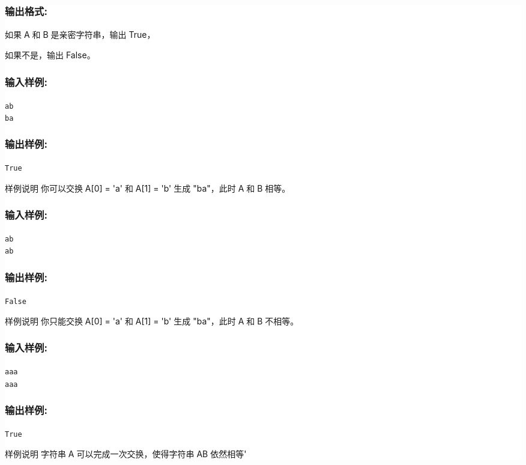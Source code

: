 
### 输出格式:

如果 A 和 B 是亲密字符串，输出 True，

如果不是，输出 False。



### 输入样例:
```
ab
ba
```



### 输出样例:
```
True
```

样例说明
你可以交换 A[0] = 'a' 和 A[1] = 'b' 生成 "ba"，此时 A 和 B 相等。



### 输入样例:
```
ab
ab
```



### 输出样例:
```
False
```

样例说明
你只能交换 A[0] = 'a' 和 A[1] = 'b' 生成 "ba"，此时 A 和 B 不相等。



### 输入样例:
```
aaa
aaa
```

### 输出样例:
```
True
```
样例说明
字符串 A 可以完成一次交换，使得字符串 AB 依然相等'
